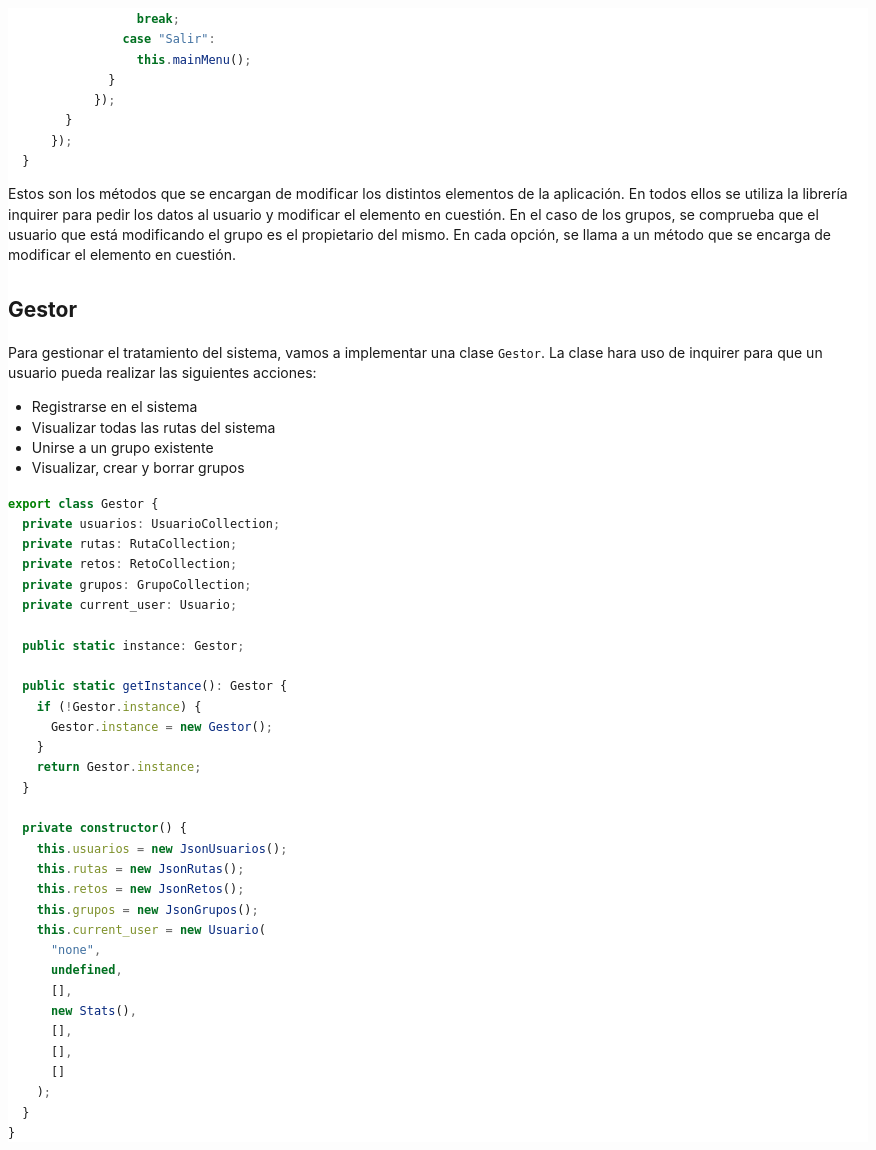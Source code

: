 ```typescript
                  break;
                case "Salir":
                  this.mainMenu();
              }
            });
        }
      });
  }
```

Estos son los métodos que se encargan de modificar los distintos elementos de la aplicación. En todos ellos se utiliza la librería inquirer para pedir los datos al usuario y modificar el elemento en cuestión. En el caso de los grupos, se comprueba que el usuario que está modificando el grupo es el propietario del mismo. En cada opción, se llama a un método que se encarga de modificar el elemento en cuestión.

## Gestor

Para gestionar el tratamiento del sistema, vamos a implementar una clase `Gestor`. La clase hara uso de inquirer para que un usuario pueda realizar las siguientes acciones:

- Registrarse en el sistema
- Visualizar todas las rutas del sistema
- Unirse a un grupo existente
- Visualizar, crear y borrar grupos

```typescript
export class Gestor {
  private usuarios: UsuarioCollection;
  private rutas: RutaCollection;
  private retos: RetoCollection;
  private grupos: GrupoCollection;
  private current_user: Usuario;

  public static instance: Gestor;

  public static getInstance(): Gestor {
    if (!Gestor.instance) {
      Gestor.instance = new Gestor();
    }
    return Gestor.instance;
  }

  private constructor() {
    this.usuarios = new JsonUsuarios();
    this.rutas = new JsonRutas();
    this.retos = new JsonRetos();
    this.grupos = new JsonGrupos();
    this.current_user = new Usuario(
      "none",
      undefined,
      [],
      new Stats(),
      [],
      [],
      []
    );
  }
}
```
